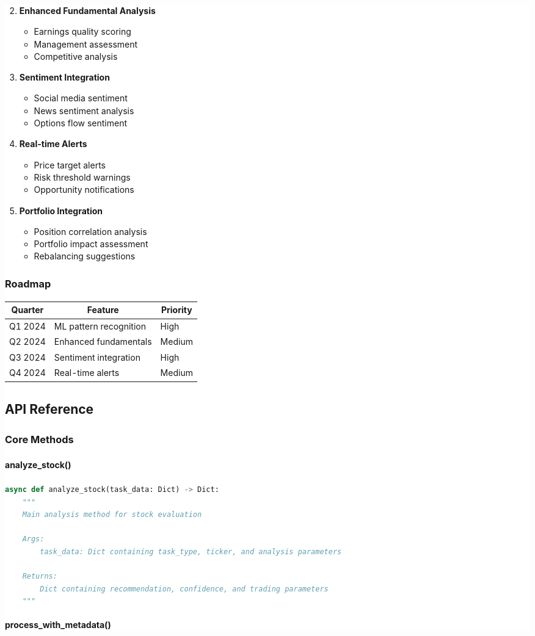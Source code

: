 2. **Enhanced Fundamental Analysis**
   - Earnings quality scoring
   - Management assessment
   - Competitive analysis

3. **Sentiment Integration**
   - Social media sentiment
   - News sentiment analysis
   - Options flow sentiment

4. **Real-time Alerts**
   - Price target alerts
   - Risk threshold warnings
   - Opportunity notifications

5. **Portfolio Integration**
   - Position correlation analysis
   - Portfolio impact assessment
   - Rebalancing suggestions

### Roadmap

| Quarter | Feature | Priority |
|---------|---------|----------|
| Q1 2024 | ML pattern recognition | High |
| Q2 2024 | Enhanced fundamentals | Medium |
| Q3 2024 | Sentiment integration | High |
| Q4 2024 | Real-time alerts | Medium |

## API Reference

### Core Methods

#### analyze_stock()

```python
async def analyze_stock(task_data: Dict) -> Dict:
    """
    Main analysis method for stock evaluation
    
    Args:
        task_data: Dict containing task_type, ticker, and analysis parameters
        
    Returns:
        Dict containing recommendation, confidence, and trading parameters
    """
```

#### process_with_metadata()
